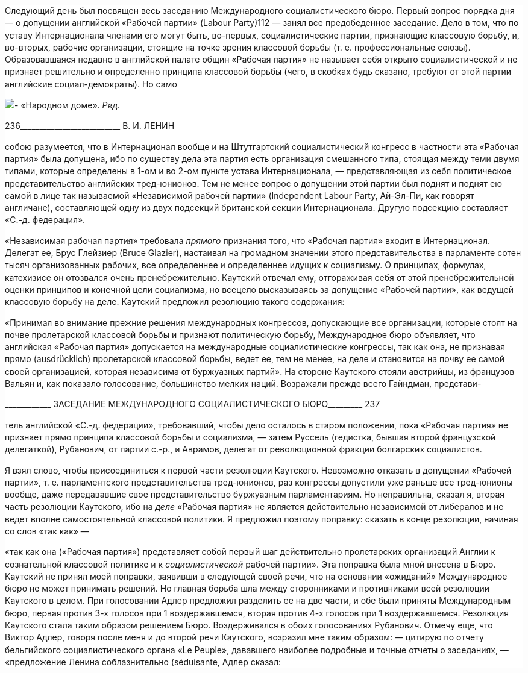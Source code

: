 Следующий день был посвящен весь заседанию Международного социалистическо­го бюро. Первый вопрос порядка дня — о допущении английской «Рабочей партии» (Labour Party)112 — занял все предобеденное заседание. Дело в том, что по уставу Ин­тернационала членами его могут быть, во-первых, социалистические партии, признаю­щие классовую борьбу, и, во-вторых, рабочие организации, стоящие на точке зрения классовой борьбы (т. е. профессиональные союзы). Образовавшаяся недавно в англий­ской палате общин «Рабочая партия» не называет себя открыто социалистической и не признает решительно и определенно принципа классовой борьбы (чего, в скобках будь сказано, требуют от этой партии английские социал-демократы). Но само

![](file:///C:/Users/bot32/AppData/Local/Temp/msohtmlclip1/01/clip_image001.png)- «Народном доме». _Ред._

  

236__________________________ В. И. ЛЕНИН

собою разумеется, что в Интернационал вообще и на Штутгартский социалистический конгресс в частности эта «Рабочая партия» была допущена, ибо по существу дела эта партия есть организация смешанного типа, стоящая между теми двумя типами, которые определены в 1-ом и во 2-ом пункте устава Интернационала, — представляющая из се­бя политическое представительство английских тред-юнионов. Тем не менее вопрос о допущении этой партии был поднят и поднят ею самой в лице так называемой «Незави­симой рабочей партии» (Independent Labour Party, Ай-Эл-Пи, как говорят англичане), составляющей одну из двух подсекций британской секции Интернационала. Другую подсекцию составляет «С.-д. федерация».

«Независимая рабочая партия» требовала _прямого_ признания того, что «Рабочая партия» входит в Интернационал. Делегат ее, Брус Глейзиер (Bruce Glazier), настаивал на громадном значении этого представительства в парламенте сотен тысяч организо­ванных рабочих, все определеннее и определеннее идущих к социализму. О принципах, формулах, катехизисе он отозвался очень пренебрежительно. Каутский отвечал ему, отгораживая себя от этой пренебрежительной оценки принципов и конечной цели со­циализма, но всецело высказываясь за допущение «Рабочей партии», как ведущей клас­совую борьбу на деле. Каутский предложил резолюцию такого содержания:

«Принимая во внимание прежние решения международных конгрессов, допускаю­щие все организации, которые стоят на почве пролетарской классовой борьбы и при­знают политическую борьбу, Международное бюро объявляет, что английская «Рабо­чая партия» допускается на международные социалистические конгрессы, так как она, не признавая прямо (ausdrücklich) пролетарской классовой борьбы, ведет ее, тем не ме­нее, на деле и становится на почву ее самой своей организацией, которая независима от буржуазных партий». На стороне Каутского стояли австрийцы, из французов Вальян и, как показало голосование, большинство мелких наций. Возражали прежде всего Гайндман, представи-

  

____________ ЗАСЕДАНИЕ МЕЖДУНАРОДНОГО СОЦИАЛИСТИЧЕСКОГО БЮРО_________ 237

тель английской «С.-д. федерации», требовавший, чтобы дело осталось в старом поло­жении, пока «Рабочая партия» не признает прямо принципа классовой борьбы и социа­лизма, — затем Руссель (гедистка, бывшая второй французской делегаткой), Рубано­вич, от партии с.-р., и Аврамов, делегат от революционной фракции болгарских социа­листов.

Я взял слово, чтобы присоединиться к первой части резолюции Каутского. Невоз­можно отказать в допущении «Рабочей партии», т. е. парламентского представительст­ва тред-юнионов, раз конгрессы допустили уже раньше все тред-юнионы вообще, даже передававшие свое представительство буржуазным парламентариям. Но неправильна, сказал я, вторая часть резолюции Каутского, ибо на _деле_ «Рабочая партия» не является действительно независимой от либералов и не ведет вполне самостоятельной классовой политики. Я предложил поэтому поправку: сказать в конце резолюции, начиная со слов «так как» —

«так как она («Рабочая партия») представляет собой первый шаг действительно про­летарских организаций Англии к сознательной классовой политике и к _социалистиче­ской_ рабочей партии». Эта поправка была мной внесена в Бюро. Каутский не принял моей поправки, заявивши в следующей своей речи, что на основании «ожиданий» Ме­ждународное бюро не может принимать решений. Но главная борьба шла между сто­ронниками и противниками всей резолюции Каутского в целом. При голосовании Ад­лер предложил разделить ее на две части, и обе были приняты Международным бюро, первая против 3-х голосов при 1 воздержавшемся, вторая против 4-х голосов при 1 воз­державшемся. Резолюция Каутского стала таким образом решением Бюро. Воздержи­вался в обоих голосованиях Рубанович. Отмечу еще, что Виктор Адлер, говоря после меня и до второй речи Каутского, возразил мне таким образом: — цитирую по отчету бельгийского социалистического органа «Le Peuple», дававшего наиболее подробные и точные отчеты о заседаниях, — «предложение Ленина соблазнительно (séduisante, Ад­лер сказал:

